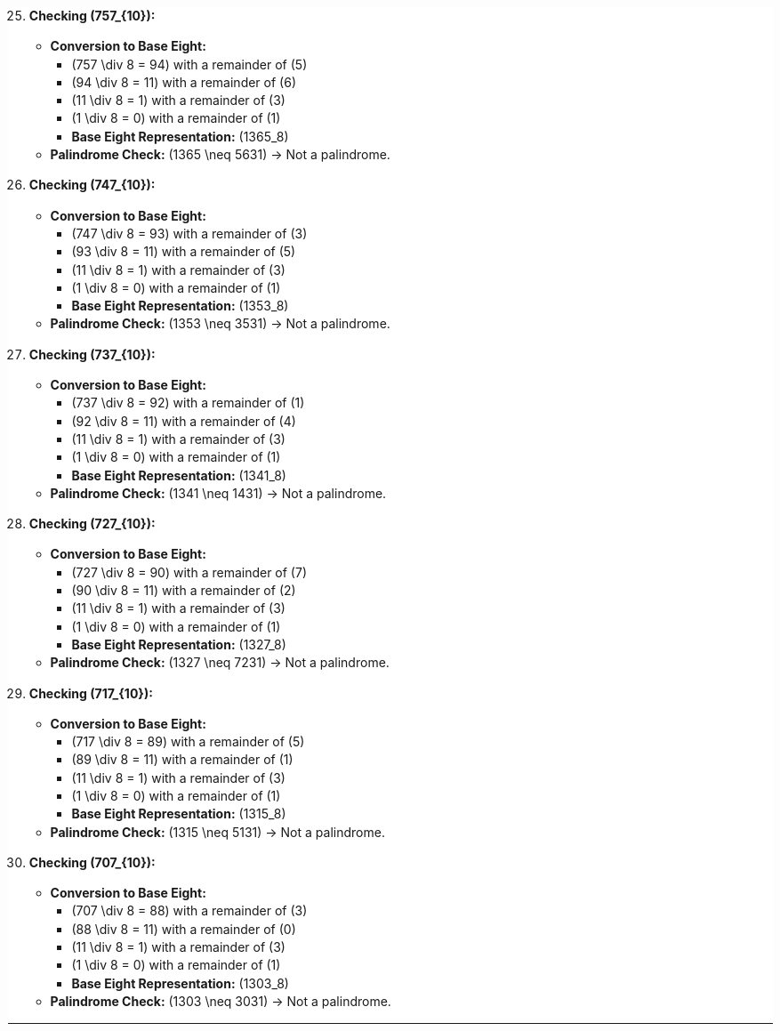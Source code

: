 25. **Checking \(757_{10}\):**
    - **Conversion to Base Eight:**
      - \(757 \div 8 = 94\) with a remainder of \(5\)
      - \(94 \div 8 = 11\) with a remainder of \(6\)
      - \(11 \div 8 = 1\) with a remainder of \(3\)
      - \(1 \div 8 = 0\) with a remainder of \(1\)
      - **Base Eight Representation:** \(1365_8\)
    - **Palindrome Check:** \(1365 \neq 5631\) → Not a palindrome.

26. **Checking \(747_{10}\):**
    - **Conversion to Base Eight:**
      - \(747 \div 8 = 93\) with a remainder of \(3\)
      - \(93 \div 8 = 11\) with a remainder of \(5\)
      - \(11 \div 8 = 1\) with a remainder of \(3\)
      - \(1 \div 8 = 0\) with a remainder of \(1\)
      - **Base Eight Representation:** \(1353_8\)
    - **Palindrome Check:** \(1353 \neq 3531\) → Not a palindrome.

27. **Checking \(737_{10}\):**
    - **Conversion to Base Eight:**
      - \(737 \div 8 = 92\) with a remainder of \(1\)
      - \(92 \div 8 = 11\) with a remainder of \(4\)
      - \(11 \div 8 = 1\) with a remainder of \(3\)
      - \(1 \div 8 = 0\) with a remainder of \(1\)
      - **Base Eight Representation:** \(1341_8\)
    - **Palindrome Check:** \(1341 \neq 1431\) → Not a palindrome.

28. **Checking \(727_{10}\):**
    - **Conversion to Base Eight:**
      - \(727 \div 8 = 90\) with a remainder of \(7\)
      - \(90 \div 8 = 11\) with a remainder of \(2\)
      - \(11 \div 8 = 1\) with a remainder of \(3\)
      - \(1 \div 8 = 0\) with a remainder of \(1\)
      - **Base Eight Representation:** \(1327_8\)
    - **Palindrome Check:** \(1327 \neq 7231\) → Not a palindrome.

29. **Checking \(717_{10}\):**
    - **Conversion to Base Eight:**
      - \(717 \div 8 = 89\) with a remainder of \(5\)
      - \(89 \div 8 = 11\) with a remainder of \(1\)
      - \(11 \div 8 = 1\) with a remainder of \(3\)
      - \(1 \div 8 = 0\) with a remainder of \(1\)
      - **Base Eight Representation:** \(1315_8\)
    - **Palindrome Check:** \(1315 \neq 5131\) → Not a palindrome.

30. **Checking \(707_{10}\):**
    - **Conversion to Base Eight:**
      - \(707 \div 8 = 88\) with a remainder of \(3\)
      - \(88 \div 8 = 11\) with a remainder of \(0\)
      - \(11 \div 8 = 1\) with a remainder of \(3\)
      - \(1 \div 8 = 0\) with a remainder of \(1\)
      - **Base Eight Representation:** \(1303_8\)
    - **Palindrome Check:** \(1303 \neq 3031\) → Not a palindrome.

---